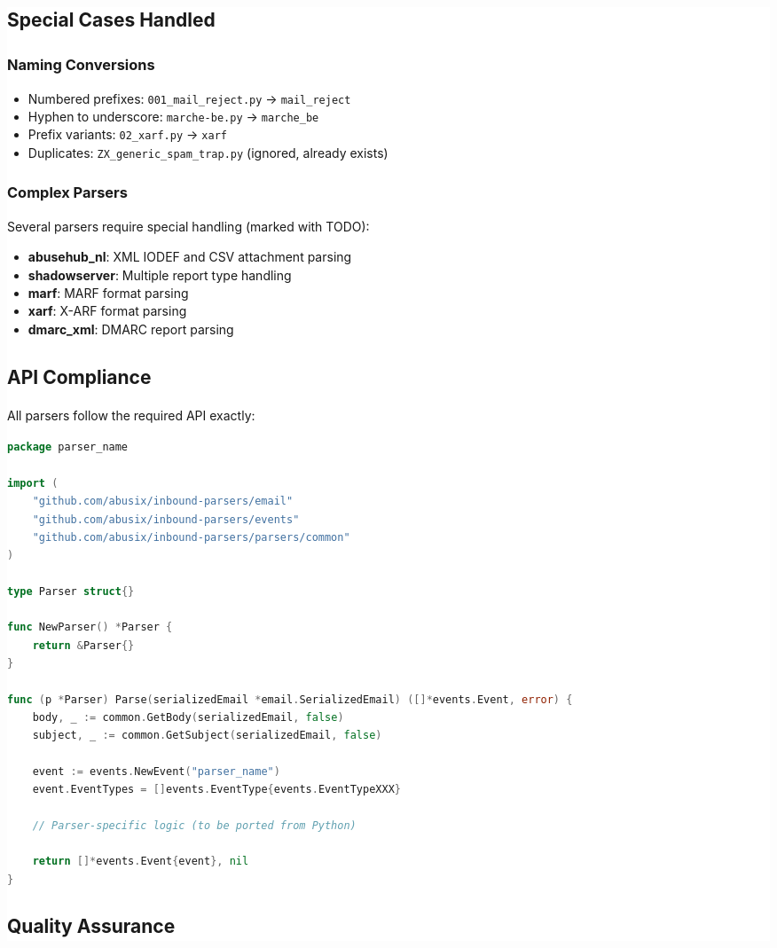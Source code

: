 ## Special Cases Handled

### Naming Conversions
- Numbered prefixes: `001_mail_reject.py` → `mail_reject`
- Hyphen to underscore: `marche-be.py` → `marche_be`
- Prefix variants: `02_xarf.py` → `xarf`
- Duplicates: `ZX_generic_spam_trap.py` (ignored, already exists)

### Complex Parsers
Several parsers require special handling (marked with TODO):
- **abusehub_nl**: XML IODEF and CSV attachment parsing
- **shadowserver**: Multiple report type handling
- **marf**: MARF format parsing
- **xarf**: X-ARF format parsing
- **dmarc_xml**: DMARC report parsing

## API Compliance

All parsers follow the required API exactly:

```go
package parser_name

import (
	"github.com/abusix/inbound-parsers/email"
	"github.com/abusix/inbound-parsers/events"
	"github.com/abusix/inbound-parsers/parsers/common"
)

type Parser struct{}

func NewParser() *Parser {
	return &Parser{}
}

func (p *Parser) Parse(serializedEmail *email.SerializedEmail) ([]*events.Event, error) {
	body, _ := common.GetBody(serializedEmail, false)
	subject, _ := common.GetSubject(serializedEmail, false)

	event := events.NewEvent("parser_name")
	event.EventTypes = []events.EventType{events.EventTypeXXX}

	// Parser-specific logic (to be ported from Python)

	return []*events.Event{event}, nil
}
```

## Quality Assurance
